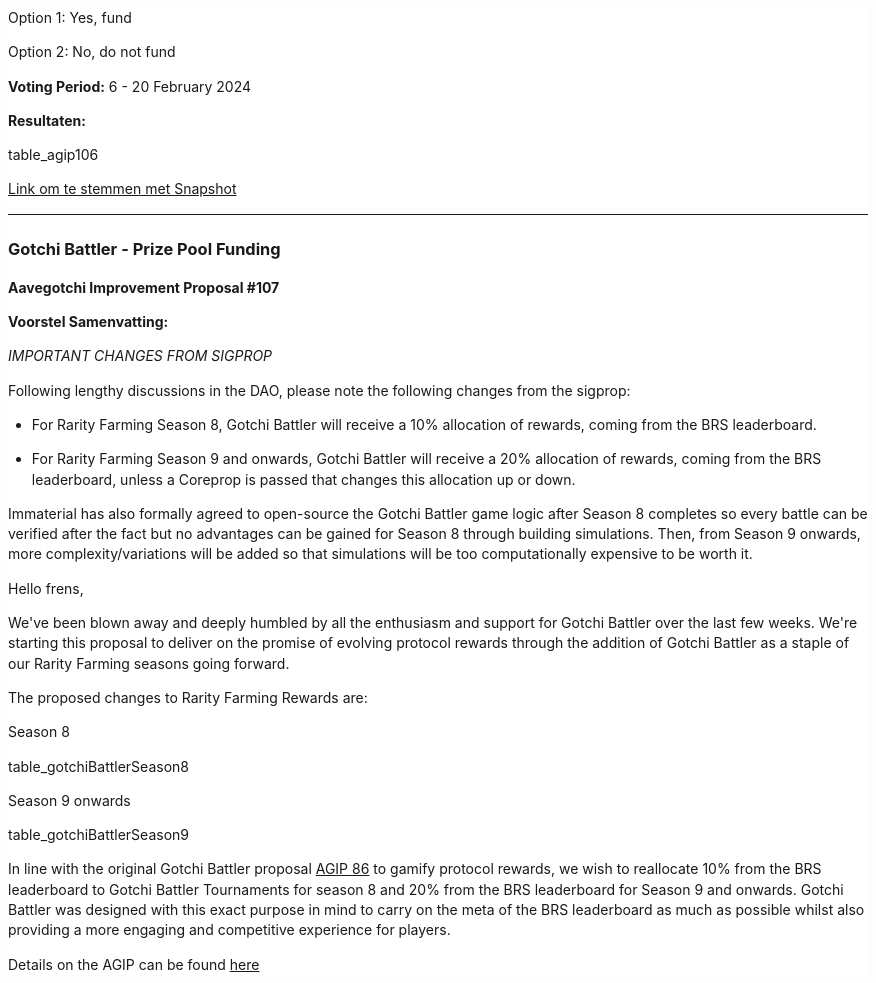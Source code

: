 Option 1: Yes, fund

Option 2: No, do not fund

**Voting Period:** 6 - 20 February 2024

**Resultaten:**

table_agip106

[Link om te stemmen met Snapshot](https://snapshot.org/#/aavegotchi.eth/proposal/0x4c05f8411850c2155c423417c6ce554e1750a04d31ec1b9bf85b716d46a50745)

<hr />

### Gotchi Battler - Prize Pool Funding
**Aavegotchi Improvement Proposal #107**

**Voorstel Samenvatting:**

*IMPORTANT CHANGES FROM SIGPROP*

Following lengthy discussions in the DAO, please note the following changes from the sigprop:

* For Rarity Farming Season 8, Gotchi Battler will receive a 10% allocation of rewards, coming from the BRS leaderboard.

* For Rarity Farming Season 9 and onwards, Gotchi Battler will receive a 20% allocation of rewards, coming from the BRS leaderboard, unless a Coreprop is passed that changes this allocation up or down.

Immaterial has also formally agreed to open-source the Gotchi Battler game logic after Season 8 completes so every battle can be verified after the fact but no advantages can be gained for Season 8 through building simulations. Then, from Season 9 onwards, more complexity/variations will be added so that simulations will be too computationally expensive to be worth it.

Hello frens,

We've been blown away and deeply humbled by all the enthusiasm and support for Gotchi Battler over the last few weeks. We're starting this proposal to deliver on the promise of evolving protocol rewards through the addition of Gotchi Battler as a staple of our Rarity Farming seasons going forward.

The proposed changes to Rarity Farming Rewards are:

Season 8

table_gotchiBattlerSeason8

Season 9 onwards

table_gotchiBattlerSeason9

In line with the original Gotchi Battler proposal [AGIP 86](/aavegotchi-improvement-proposals-2023#gotchi-battler-funding) to gamify protocol rewards, we wish to reallocate 10% from the BRS leaderboard to Gotchi Battler Tournaments for season 8 and 20% from the BRS leaderboard for Season 9 and onwards. Gotchi Battler was designed with this exact purpose in mind to carry on the meta of the BRS leaderboard as much as possible whilst also providing a more engaging and competitive experience for players.

Details on the AGIP can be found [here](https://discord.com/channels/732491344970383370/1201505887169286276)
